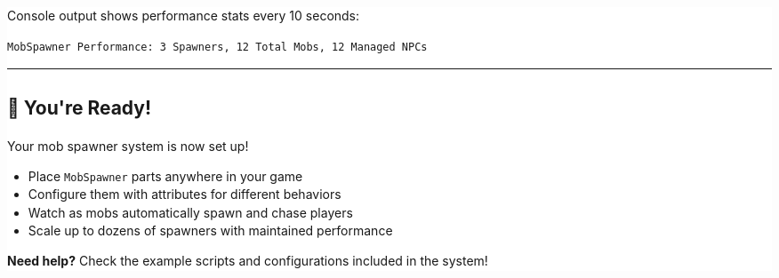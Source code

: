 Console output shows performance stats every 10 seconds:
```
MobSpawner Performance: 3 Spawners, 12 Total Mobs, 12 Managed NPCs
```

---

## 🎉 You're Ready!

Your mob spawner system is now set up! 

- Place `MobSpawner` parts anywhere in your game
- Configure them with attributes for different behaviors  
- Watch as mobs automatically spawn and chase players
- Scale up to dozens of spawners with maintained performance

**Need help?** Check the example scripts and configurations included in the system!

